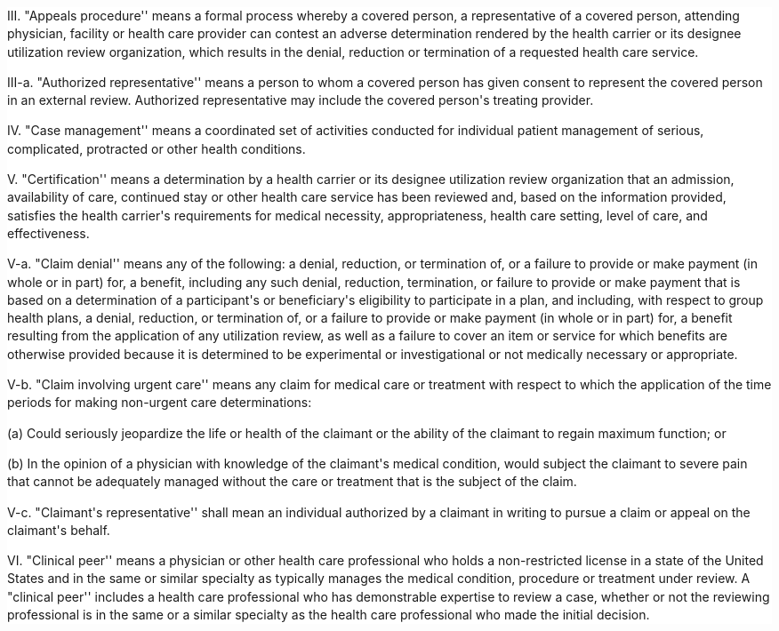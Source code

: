  III. "Appeals procedure'' means a formal process whereby a covered
person, a representative of a covered person, attending physician,
facility or health care provider can contest an adverse determination
rendered by the health carrier or its designee utilization review
organization, which results in the denial, reduction or termination of a
requested health care service.
                                             
 III-a. "Authorized representative'' means a person to whom a covered
person has given consent to represent the covered person in an external
review. Authorized representative may include the covered person's
treating provider.
                                             
 IV. "Case management'' means a coordinated set of activities
conducted for individual patient management of serious, complicated,
protracted or other health conditions.
                                             
 V. "Certification'' means a determination by a health carrier or its
designee utilization review organization that an admission, availability
of care, continued stay or other health care service has been reviewed
and, based on the information provided, satisfies the health carrier's
requirements for medical necessity, appropriateness, health care
setting, level of care, and effectiveness.
                                             
 V-a. "Claim denial'' means any of the following: a denial,
reduction, or termination of, or a failure to provide or make payment
(in whole or in part) for, a benefit, including any such denial,
reduction, termination, or failure to provide or make payment that is
based on a determination of a participant's or beneficiary's eligibility
to participate in a plan, and including, with respect to group health
plans, a denial, reduction, or termination of, or a failure to provide
or make payment (in whole or in part) for, a benefit resulting from the
application of any utilization review, as well as a failure to cover an
item or service for which benefits are otherwise provided because it is
determined to be experimental or investigational or not medically
necessary or appropriate.
                                             
 V-b. "Claim involving urgent care'' means any claim for medical care
or treatment with respect to which the application of the time periods
for making non-urgent care determinations:
                                             
 (a) Could seriously jeopardize the life or health of the claimant
or the ability of the claimant to regain maximum function; or
                                             
 (b) In the opinion of a physician with knowledge of the
claimant's medical condition, would subject the claimant to severe pain
that cannot be adequately managed without the care or treatment that is
the subject of the claim.
                                             
 V-c. "Claimant's representative'' shall mean an individual
authorized by a claimant in writing to pursue a claim or appeal on the
claimant's behalf.
                                             
 VI. "Clinical peer'' means a physician or other health care
professional who holds a non-restricted license in a state of the United
States and in the same or similar specialty as typically manages the
medical condition, procedure or treatment under review. A "clinical
peer'' includes a health care professional who has demonstrable
expertise to review a case, whether or not the reviewing professional is
in the same or a similar specialty as the health care professional who
made the initial decision.
                                             